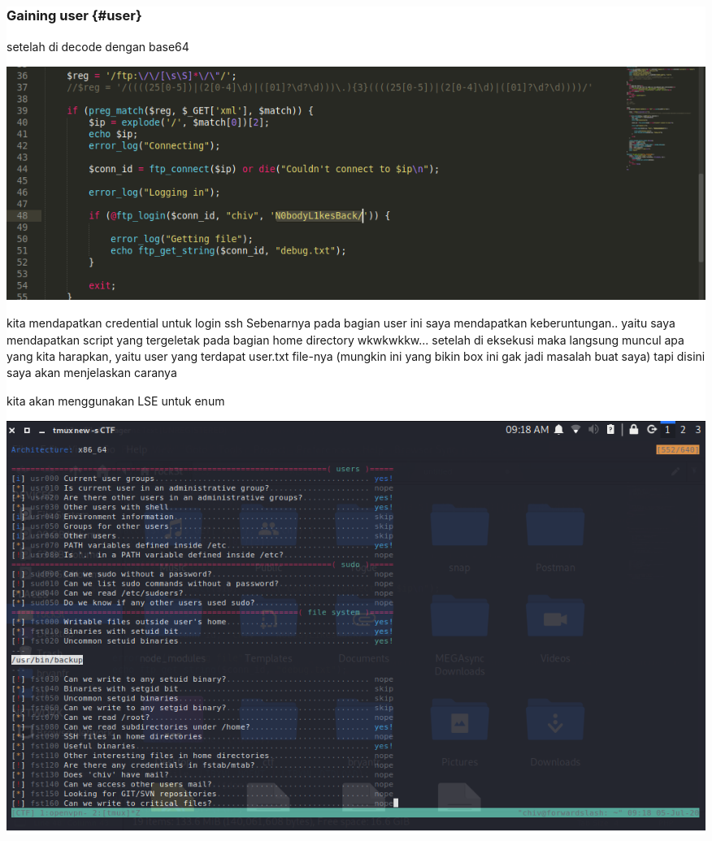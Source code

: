 ### Gaining user {#user}

setelah di decode dengan base64

![alt source code dev/index.php](/assets/img/forwardslash/cred-chiv.png)

kita mendapatkan credential untuk login ssh
Sebenarnya pada bagian user ini saya mendapatkan keberuntungan.. yaitu saya mendapatkan script yang tergeletak pada bagian home directory wkwkwkkw... setelah di eksekusi maka langsung muncul apa yang kita harapkan, yaitu user yang terdapat user.txt file-nya (mungkin ini yang bikin box ini gak jadi masalah buat saya) tapi disini saya akan menjelaskan caranya

kita akan menggunakan LSE untuk enum

![alt LSE](/assets/img/forwardslash/lse-backup.png)
